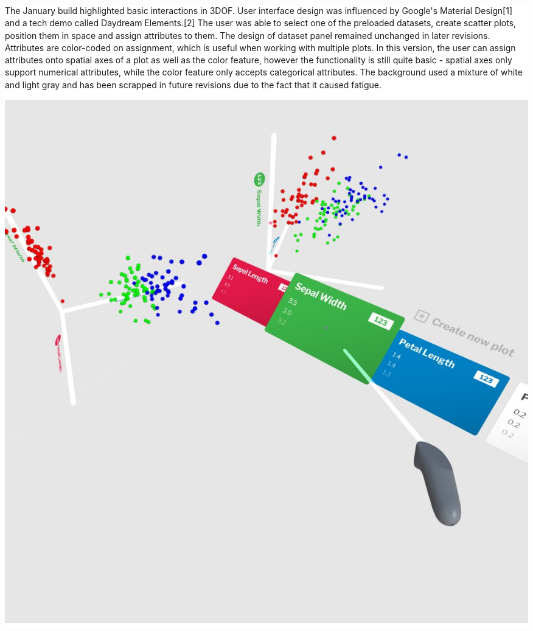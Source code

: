 The January build highlighted basic interactions in 3DOF. User interface design was influenced by Google's Material Design[1] and a tech demo called Daydream Elements.[2] The user was able to select one of the preloaded datasets, create scatter plots, position them in space and assign attributes to them. The design of dataset panel remained unchanged in later revisions. Attributes are color-coded on assignment, which is useful when working with multiple plots. In this version, the user can assign attributes onto spatial axes of a plot as well as the color feature, however the functionality is still quite basic - spatial axes only support numerical attributes, while the color feature only accepts categorical attributes. The background used a mixture of white and light gray and has been scrapped in future revisions due to the fact that it caused fatigue.

![Screenshot from the January build of Navigator.](images/navigator_1901.jpg)
